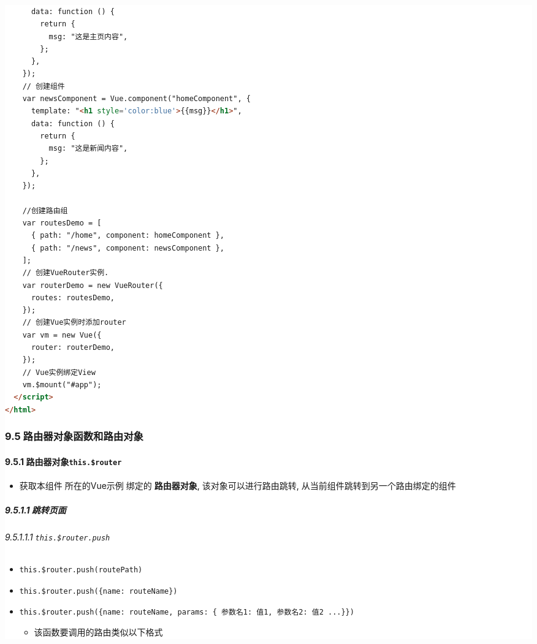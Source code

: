 ```html
      data: function () {
        return {
          msg: "这是主页内容",
        };
      },
    });
    // 创建组件
    var newsComponent = Vue.component("homeComponent", {
      template: "<h1 style='color:blue'>{{msg}}</h1>",
      data: function () {
        return {
          msg: "这是新闻内容",
        };
      },
    });

    //创建路由组
    var routesDemo = [
      { path: "/home", component: homeComponent },
      { path: "/news", component: newsComponent },
    ];
    // 创建VueRouter实例.
    var routerDemo = new VueRouter({
      routes: routesDemo,
    });
    // 创建Vue实例时添加router
    var vm = new Vue({
      router: routerDemo,
    });
    // Vue实例绑定View
    vm.$mount("#app");
  </script>
</html>

```

### 9.5 路由器对象函数和路由对象

#### 9.5.1 路由器对象`this.$router`

- 获取本组件 所在的Vue示例 绑定的 **路由器对象**, 该对象可以进行路由跳转, 从当前组件跳转到另一个路由绑定的组件

##### 9.5.1.1 跳转页面

###### 9.5.1.1.1 `this.$router.push`

- `this.$router.push(routePath)`

- `this.$router.push({name: routeName})`

- `this.$router.push({name: routeName, params: { 参数名1: 值1, 参数名2: 值2 ...}})`

  - 该函数要调用的路由类似以下格式

